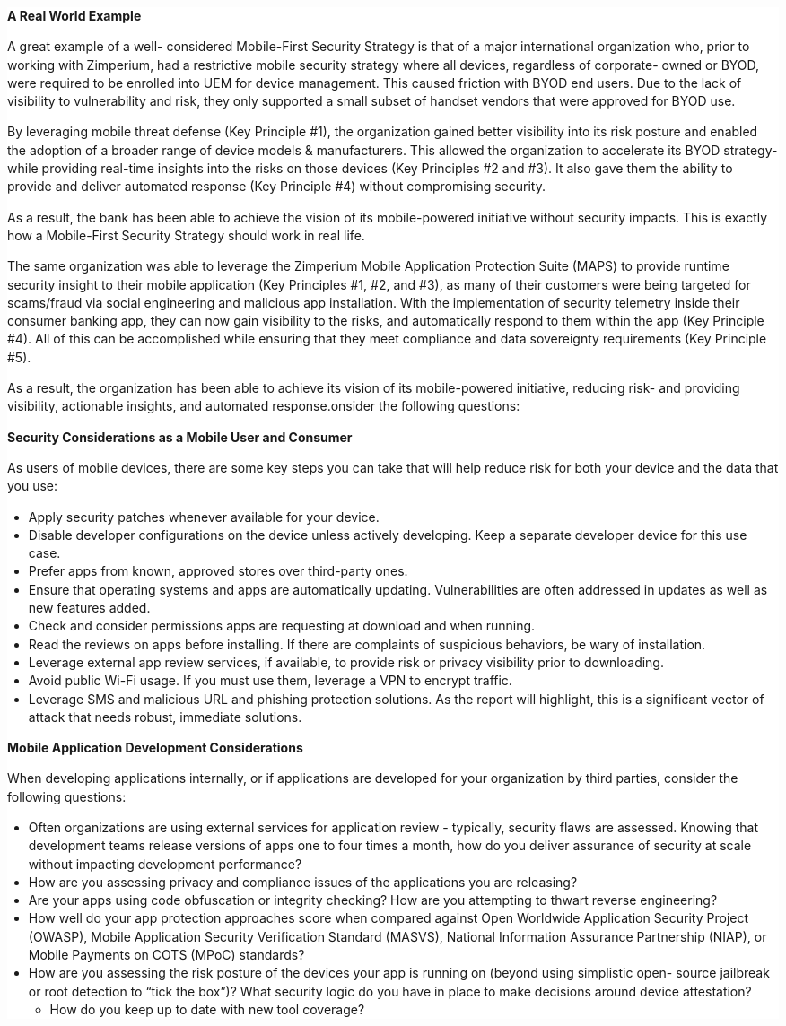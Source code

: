 **A Real World Example**

A great example of a well- considered Mobile-First Security Strategy is that of a major international organization who, prior to working with Zimperium, had a restrictive mobile security strategy where all devices, regardless of corporate- owned or BYOD, were required to be enrolled into UEM for device management. This caused friction with BYOD end users. Due to the lack of visibility to vulnerability and risk, they only supported a small subset of handset vendors that were approved for BYOD use.

By leveraging mobile threat defense (Key Principle #1), the organization gained better visibility into its risk posture and enabled the adoption of a broader range of device models & manufacturers. This allowed the organization to accelerate its BYOD strategy- while providing real-time insights into the risks on those devices (Key Principles #2 and #3). It also gave them the ability to provide and deliver automated response (Key Principle #4) without compromising security.

As a result, the bank has been able to achieve the vision of its mobile-powered initiative without security impacts. This is exactly how a Mobile-First Security Strategy should work in real life.

The same organization was able to leverage the Zimperium Mobile Application Protection Suite (MAPS) to provide runtime security insight to their mobile application (Key Principles #1, #2, and #3), as many of their customers were being targeted for scams/fraud via social engineering and malicious app installation. With the implementation of security telemetry inside their consumer banking app, they can now gain visibility to the risks, and automatically respond to them within the app (Key Principle #4). All of this can be accomplished while ensuring that they meet compliance and data sovereignty requirements (Key Principle #5).

As a result, the organization has been able to achieve its vision of its mobile-powered initiative, reducing risk- and providing visibility, actionable insights, and automated response.onsider the following questions:

**Security Considerations as a Mobile User and Consumer**

As users of mobile devices, there are some key steps you can take that will help reduce risk for both your device and the data that you use:

*   Apply security patches whenever available for your device.
*   Disable developer configurations on the device unless actively developing. Keep a separate developer device for this use case.
*   Prefer apps from known, approved stores over third-party ones.
*   Ensure that operating systems and apps are automatically updating. Vulnerabilities are often addressed in updates as well as new features added.
*   Check and consider permissions apps are requesting at download and when running.
*   Read the reviews on apps before installing. If there are complaints of suspicious behaviors, be wary of installation.
*   Leverage external app review services, if available, to provide risk or privacy visibility prior to downloading.
*   Avoid public Wi-Fi usage. If you must use them, leverage a VPN to encrypt traffic.
*   Leverage SMS and malicious URL and phishing protection solutions. As the report will highlight, this is a significant vector of attack that needs robust, immediate solutions.

**Mobile Application Development Considerations**

When developing applications internally, or if applications are developed for your organization by third parties, consider the following questions:

*   Often organizations are using external services for application review - typically, security flaws are assessed. Knowing that development teams release versions of apps one to four times a month, how do you deliver assurance of security at scale without impacting development performance?
*   How are you assessing privacy and compliance issues of the applications you are releasing?
*   Are your apps using code obfuscation or integrity checking? How are you attempting to thwart reverse engineering?
*   How well do your app protection approaches score when compared against Open Worldwide Application Security Project (OWASP), Mobile Application Security Verification Standard (MASVS), National Information Assurance Partnership (NIAP), or Mobile Payments on COTS (MPoC) standards?
*   How are you assessing the risk posture of the devices your app is running on (beyond using simplistic open- source jailbreak or root detection to “tick the box”)? What security logic do you have in place to make decisions around device attestation?
    *   How do you keep up to date with new tool coverage?